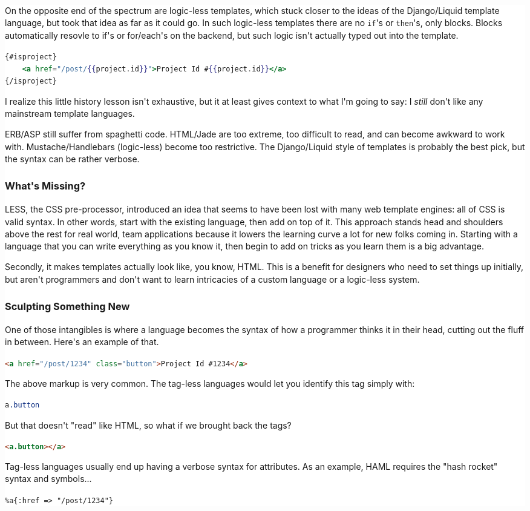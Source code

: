 On the opposite end of the spectrum are logic-less templates, which stuck closer to the ideas of the Django/Liquid template language, but took that idea as far as it could go.  In such logic-less templates there are no `if`'s or `then`'s, only blocks.  Blocks automatically resovle to if's or for/each's on the backend, but such logic isn't actually typed out into the template.

```handlebars
{#isproject}
    <a href="/post/{{project.id}}">Project Id #{{project.id}}</a>
{/isproject}
```

I realize this little history lesson isn't exhaustive, but it at least gives context to what I'm going to say:  I _still_ don't like any mainstream template languages.

ERB/ASP still suffer from spaghetti code.  HTML/Jade are too extreme, too difficult to read, and can become awkward to work with.  Mustache/Handlebars (logic-less) become too restrictive.  The Django/Liquid style of templates is probably the best pick, but the syntax can be rather verbose.

### What's Missing? ###

LESS, the CSS pre-processor, introduced an idea that seems to have been lost with many web template engines:  all of CSS is valid syntax.  In other words, start with the existing language, then add on top of it.  This approach stands head and shoulders above the rest for real world, team applications because it lowers the learning curve a lot for new folks coming in.  Starting with a language that you can write everything as you know it, then begin to add on tricks as you learn them is a big advantage.

Secondly, it makes templates actually look like, you know, HTML.  This is a benefit for designers who need to set things up initially, but aren't programmers and don't want to learn intricacies of a custom language or a logic-less system.

### Sculpting Something New ###

One of those intangibles is where a language becomes the syntax of how a programmer thinks it in their head, cutting out the fluff in between.  Here's an example of that.

```html
<a href="/post/1234" class="button">Project Id #1234</a>
```

The above markup is very common.  The tag-less languages would let you identify this tag simply with:

```css
a.button
```

But that doesn't "read" like HTML, so what if we brought back the tags?

```html
<a.button></a>
```

Tag-less languages usually end up having a verbose syntax for attributes.  As an example, HAML requires the "hash rocket" syntax and symbols...

```haml
%a{:href => "/post/1234"}
```
